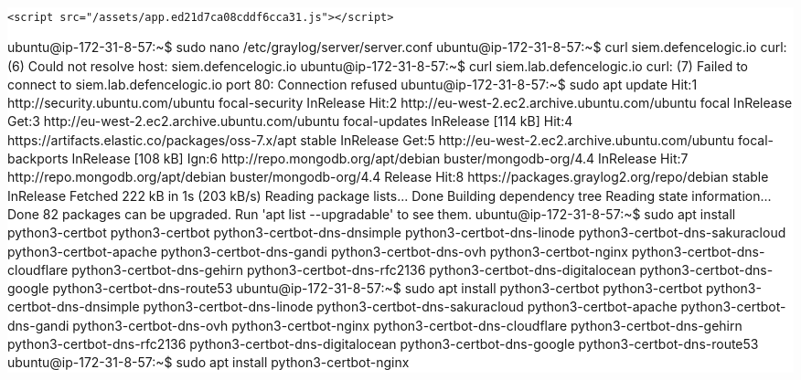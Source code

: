     <script src="/assets/app.ed21d7ca08cddf6cca31.js"></script>
    
  </body>
</html>
ubuntu@ip-172-31-8-57:~$ sudo nano /etc/graylog/server/server.conf
ubuntu@ip-172-31-8-57:~$ curl siem.defencelogic.io
curl: (6) Could not resolve host: siem.defencelogic.io
ubuntu@ip-172-31-8-57:~$ curl siem.lab.defencelogic.io
curl: (7) Failed to connect to siem.lab.defencelogic.io port 80: Connection refused
ubuntu@ip-172-31-8-57:~$ sudo apt update
Hit:1 http://security.ubuntu.com/ubuntu focal-security InRelease
Hit:2 http://eu-west-2.ec2.archive.ubuntu.com/ubuntu focal InRelease                                                                                    
Get:3 http://eu-west-2.ec2.archive.ubuntu.com/ubuntu focal-updates InRelease [114 kB]                                                                   
Hit:4 https://artifacts.elastic.co/packages/oss-7.x/apt stable InRelease                                                                                
Get:5 http://eu-west-2.ec2.archive.ubuntu.com/ubuntu focal-backports InRelease [108 kB]                                                                 
Ign:6 http://repo.mongodb.org/apt/debian buster/mongodb-org/4.4 InRelease    
Hit:7 http://repo.mongodb.org/apt/debian buster/mongodb-org/4.4 Release      
Hit:8 https://packages.graylog2.org/repo/debian stable InRelease
Fetched 222 kB in 1s (203 kB/s)
Reading package lists... Done
Building dependency tree       
Reading state information... Done
82 packages can be upgraded. Run 'apt list --upgradable' to see them.
ubuntu@ip-172-31-8-57:~$ sudo apt install python3-certbot
python3-certbot                   python3-certbot-dns-dnsimple      python3-certbot-dns-linode        python3-certbot-dns-sakuracloud
python3-certbot-apache            python3-certbot-dns-gandi         python3-certbot-dns-ovh           python3-certbot-nginx
python3-certbot-dns-cloudflare    python3-certbot-dns-gehirn        python3-certbot-dns-rfc2136       
python3-certbot-dns-digitalocean  python3-certbot-dns-google        python3-certbot-dns-route53       
ubuntu@ip-172-31-8-57:~$ sudo apt install python3-certbot
python3-certbot                   python3-certbot-dns-dnsimple      python3-certbot-dns-linode        python3-certbot-dns-sakuracloud
python3-certbot-apache            python3-certbot-dns-gandi         python3-certbot-dns-ovh           python3-certbot-nginx
python3-certbot-dns-cloudflare    python3-certbot-dns-gehirn        python3-certbot-dns-rfc2136       
python3-certbot-dns-digitalocean  python3-certbot-dns-google        python3-certbot-dns-route53       
ubuntu@ip-172-31-8-57:~$ sudo apt install python3-certbot-nginx 